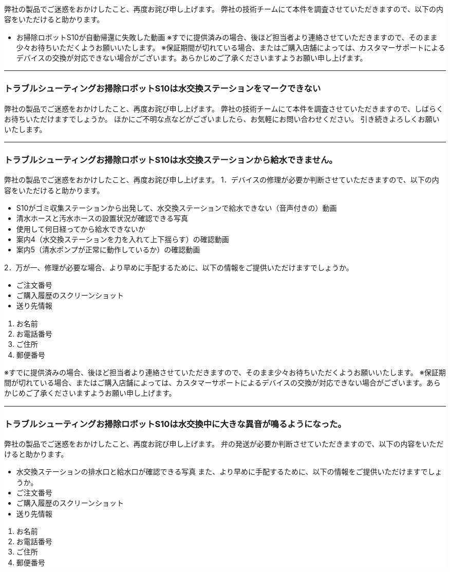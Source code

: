 弊社の製品でご迷惑をおかけしたこと、再度お詫び申し上げます。
弊社の技術チームにて本件を調査させていただきますので、以下の内容をいただけると助かります。
- お掃除ロボットS10が自動帰還に失敗した動画
※すでに提供済みの場合、後ほど担当者より連絡させていただきますので、そのまま少々お待ちいただくようお願いいたします。 ※保証期間が切れている場合、またはご購入店舗によっては、カスタマーサポートによるデバイスの交換が対応できない場合がございます。あらかじめご了承くださいますようお願い申し上げます。


---
### トラブルシューティングお掃除ロボットS10は水交換ステーションをマークできない

弊社の製品でご迷惑をおかけしたこと、再度お詫び申し上げます。
弊社の技術チームにて本件を調査させていただきますので、しばらくお待ちいただけますでしょうか。
ほかにご不明な点などがございましたら、お気軽にお問い合わせください。
引き続きよろしくお願いいたします。


---
### トラブルシューティングお掃除ロボットS10は水交換ステーションから給水できません。

弊社の製品でご迷惑をおかけしたこと、再度お詫び申し上げます。
1．デバイスの修理が必要か判断させていただきますので、以下の内容をいただけると助かります。
- S10がゴミ収集ステーションから出発して、水交換ステーションで給水できない（音声付きの）動画
- 清水ホースと汚水ホースの設置状況が確認できる写真
- 使用して何日経ってから給水できないか
- 案内4（水交換ステーションを力を入れて上下揺らす）の確認動画
- 案内5（清水ポンプが正常に動作しているか）の確認動画

2．万が一、修理が必要な場合、より早めに手配するために、以下の情報をご提供いただけますでしょうか。

- ご注文番号
- ご購入履歴のスクリーンショット
- 送り先情報
1. お名前
2. お電話番号
3. ご住所
4. 郵便番号

※すでに提供済みの場合、後ほど担当者より連絡させていただきますので、そのまま少々お待ちいただくようお願いいたします。 ※保証期間が切れている場合、またはご購入店舗によっては、カスタマーサポートによるデバイスの交換が対応できない場合がございます。あらかじめご了承くださいますようお願い申し上げます。



---
### トラブルシューティングお掃除ロボットS10は水交換中に大きな異音が鳴るようになった。

弊社の製品でご迷惑をおかけしたこと、再度お詫び申し上げます。
弁の発送が必要か判断させていただきますので、以下の内容をいただけると助かります。
- 水交換ステーションの排水口と給水口が確認できる写真
また、より早めに手配するために、以下の情報をご提供いただけますでしょうか。
- ご注文番号
- ご購入履歴のスクリーンショット
- 送り先情報
1. お名前
2. お電話番号
3. ご住所
4. 郵便番号

